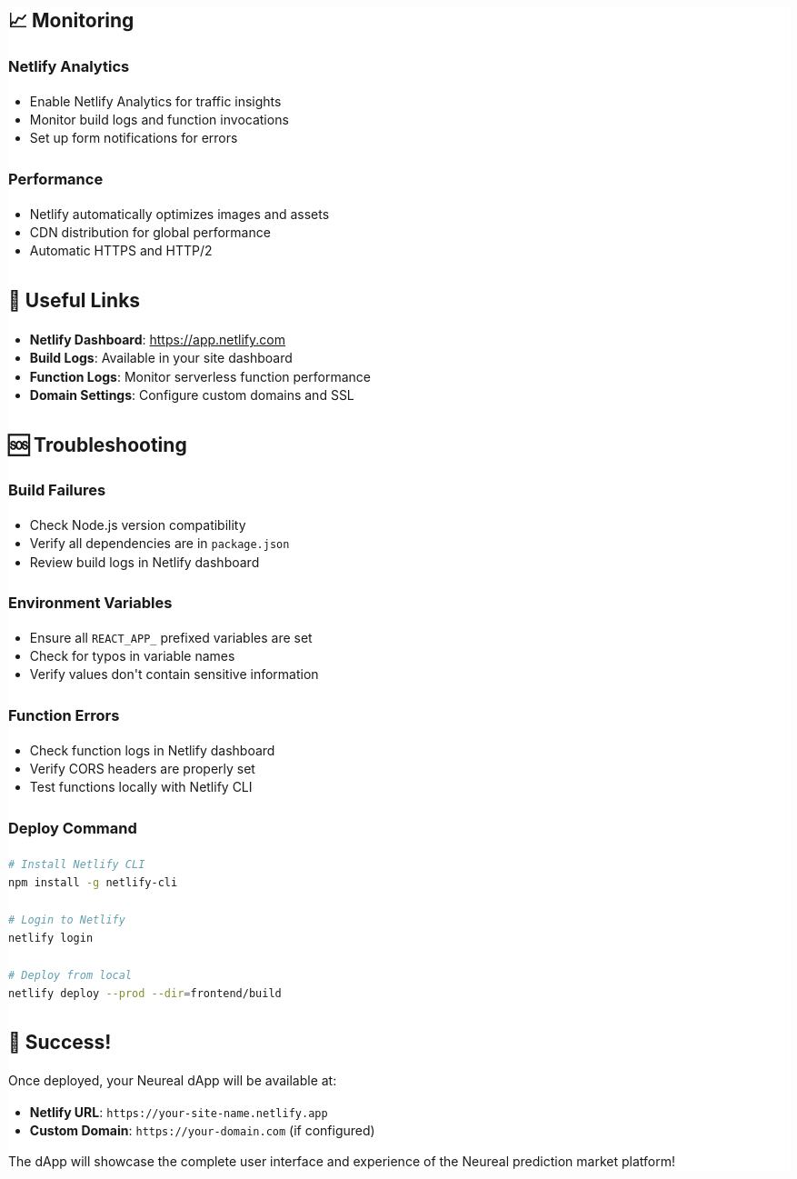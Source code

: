 ## 📈 Monitoring

### Netlify Analytics
- Enable Netlify Analytics for traffic insights
- Monitor build logs and function invocations
- Set up form notifications for errors

### Performance
- Netlify automatically optimizes images and assets
- CDN distribution for global performance
- Automatic HTTPS and HTTP/2

## 🔗 Useful Links

- **Netlify Dashboard**: https://app.netlify.com
- **Build Logs**: Available in your site dashboard
- **Function Logs**: Monitor serverless function performance
- **Domain Settings**: Configure custom domains and SSL

## 🆘 Troubleshooting

### Build Failures
- Check Node.js version compatibility
- Verify all dependencies are in `package.json`
- Review build logs in Netlify dashboard

### Environment Variables
- Ensure all `REACT_APP_` prefixed variables are set
- Check for typos in variable names
- Verify values don't contain sensitive information

### Function Errors
- Check function logs in Netlify dashboard
- Verify CORS headers are properly set
- Test functions locally with Netlify CLI

### Deploy Command
```bash
# Install Netlify CLI
npm install -g netlify-cli

# Login to Netlify
netlify login

# Deploy from local
netlify deploy --prod --dir=frontend/build
```

## 🎉 Success!

Once deployed, your Neureal dApp will be available at:
- **Netlify URL**: `https://your-site-name.netlify.app`
- **Custom Domain**: `https://your-domain.com` (if configured)

The dApp will showcase the complete user interface and experience of the Neureal prediction market platform!
